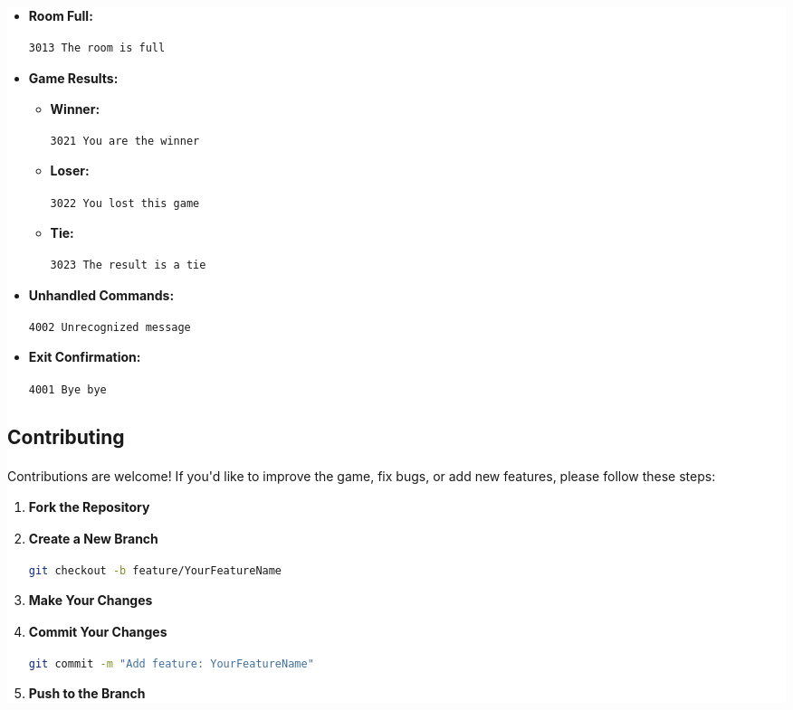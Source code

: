   - **Room Full:**

    ```plaintext
    3013 The room is full
    ```

- **Game Results:**

  - **Winner:**

    ```plaintext
    3021 You are the winner
    ```

  - **Loser:**

    ```plaintext
    3022 You lost this game
    ```

  - **Tie:**

    ```plaintext
    3023 The result is a tie
    ```

- **Unhandled Commands:**

  ```plaintext
  4002 Unrecognized message
  ```

- **Exit Confirmation:**

  ```plaintext
  4001 Bye bye
  ```

## Contributing

Contributions are welcome! If you'd like to improve the game, fix bugs, or add new features, please follow these steps:

1. **Fork the Repository**

2. **Create a New Branch**

   ```bash
   git checkout -b feature/YourFeatureName
   ```

3. **Make Your Changes**

4. **Commit Your Changes**

   ```bash
   git commit -m "Add feature: YourFeatureName"
   ```

5. **Push to the Branch**
